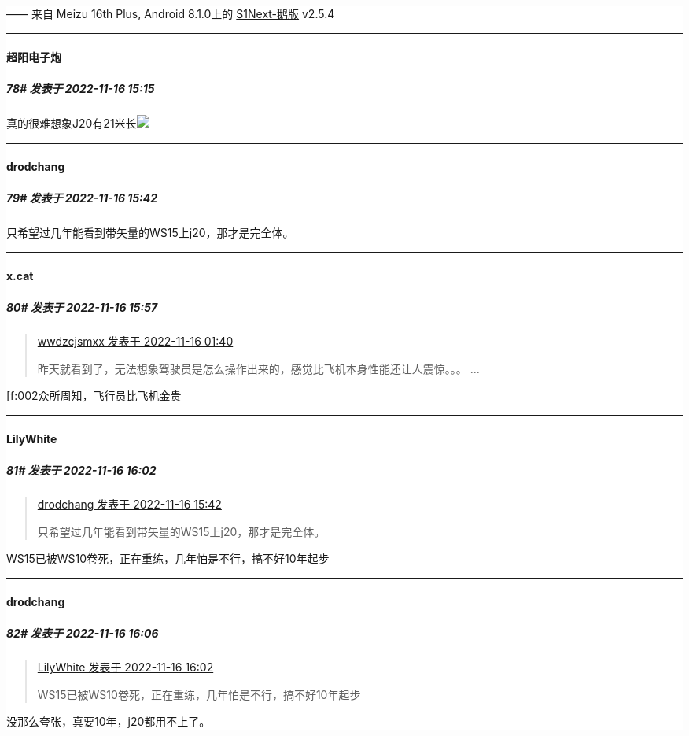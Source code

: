 —— 来自 Meizu 16th Plus, Android 8.1.0上的 [S1Next-鹅版](https://github.com/ykrank/S1-Next/releases) v2.5.4



*****

####  超阳电子炮  
##### 78#       发表于 2022-11-16 15:15

真的很难想象J20有21米长<img src="https://static.saraba1st.com/image/smiley/face2017/112.png" referrerpolicy="no-referrer">



*****

####  drodchang  
##### 79#       发表于 2022-11-16 15:42

只希望过几年能看到带矢量的WS15上j20，那才是完全体。



*****

####  x.cat  
##### 80#       发表于 2022-11-16 15:57

<blockquote><a href="httphttps://bbs.saraba1st.com/2b/forum.php?mod=redirect&amp;goto=findpost&amp;pid=58455818&amp;ptid=2105203" target="_blank">wwdzcjsmxx 发表于 2022-11-16 01:40</a>

昨天就看到了，无法想象驾驶员是怎么操作出来的，感觉比飞机本身性能还让人震惊。。。 ...</blockquote>
[f:002众所周知，飞行员比飞机金贵



*****

####  LilyWhite  
##### 81#       发表于 2022-11-16 16:02

<blockquote><a href="httphttps://bbs.saraba1st.com/2b/forum.php?mod=redirect&amp;goto=findpost&amp;pid=58462506&amp;ptid=2105203" target="_blank">drodchang 发表于 2022-11-16 15:42</a>

只希望过几年能看到带矢量的WS15上j20，那才是完全体。</blockquote>
WS15已被WS10卷死，正在重练，几年怕是不行，搞不好10年起步

*****

####  drodchang  
##### 82#       发表于 2022-11-16 16:06

<blockquote><a href="httphttps://bbs.saraba1st.com/2b/forum.php?mod=redirect&amp;goto=findpost&amp;pid=58462787&amp;ptid=2105203" target="_blank">LilyWhite 发表于 2022-11-16 16:02</a>

WS15已被WS10卷死，正在重练，几年怕是不行，搞不好10年起步</blockquote>
没那么夸张，真要10年，j20都用不上了。
